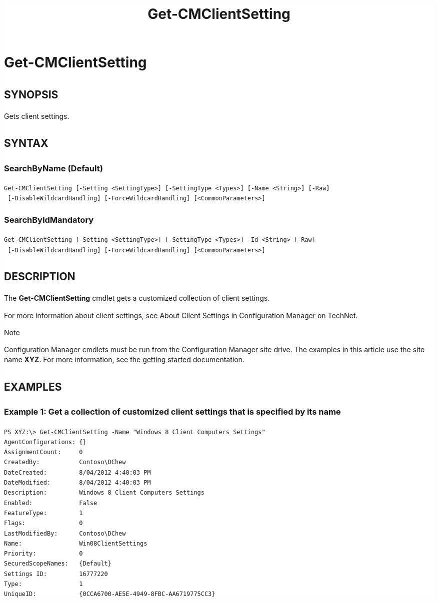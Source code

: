 ﻿---
description: Gets client settings.
external help file: AdminUI.PS.ClientSettings.dll-Help.xml
Module Name: ConfigurationManager
ms.date: 05/02/2019
schema: 2.0.0
title: Get-CMClientSetting
---

# Get-CMClientSetting

## SYNOPSIS
Gets client settings.

## SYNTAX

### SearchByName (Default)
```
Get-CMClientSetting [-Setting <SettingType>] [-SettingType <Types>] [-Name <String>] [-Raw]
 [-DisableWildcardHandling] [-ForceWildcardHandling] [<CommonParameters>]
```

### SearchByIdMandatory
```
Get-CMClientSetting [-Setting <SettingType>] [-SettingType <Types>] -Id <String> [-Raw]
 [-DisableWildcardHandling] [-ForceWildcardHandling] [<CommonParameters>]
```

## DESCRIPTION
The **Get-CMClientSetting** cmdlet gets a customized collection of client settings.

For more information about client settings, see [About Client Settings in Configuration Manager](/previous-versions/system-center/system-center-2012-R2/gg682067(v=technet.10)) on TechNet.

> [!NOTE]
> Configuration Manager cmdlets must be run from the Configuration Manager site drive.
> The examples in this article use the site name **XYZ**. For more information, see the
> [getting started](/powershell/sccm/overview) documentation.

## EXAMPLES

### Example 1: Get a collection of customized client settings that is specified by its name
```
PS XYZ:\> Get-CMClientSetting -Name "Windows 8 Client Computers Settings"
AgentConfigurations: {}
AssignmentCount:     0
CreatedBy:           Contoso\DChew
DateCreated:         8/04/2012 4:40:03 PM
DateModified:        8/04/2012 4:40:03 PM
Description:         Windows 8 Client Computers Settings
Enabled:             False
FeatureType:         1
Flags:               0
LastModifiedBy:      Contoso\DChew
Name:                Win08ClientSettings
Priority:            0
SecuredScopeNames:   {Default}
Settings ID:         16777220
Type:                1
UniqueID:            {0CCA6700-AE5E-4949-8FBC-AA6719775CC3}
```